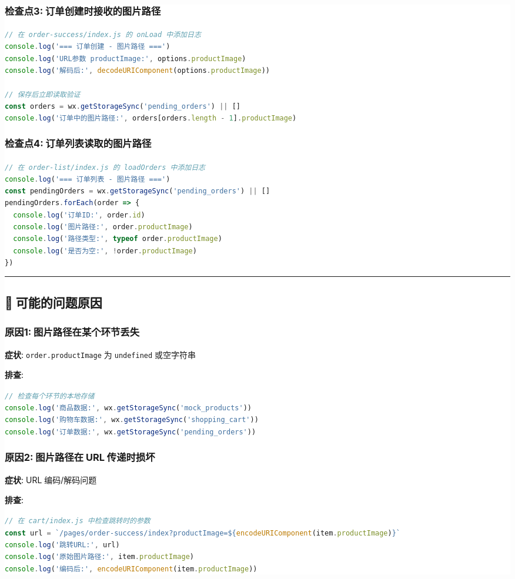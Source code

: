 ### 检查点3: 订单创建时接收的图片路径
```javascript
// 在 order-success/index.js 的 onLoad 中添加日志
console.log('=== 订单创建 - 图片路径 ===')
console.log('URL参数 productImage:', options.productImage)
console.log('解码后:', decodeURIComponent(options.productImage))

// 保存后立即读取验证
const orders = wx.getStorageSync('pending_orders') || []
console.log('订单中的图片路径:', orders[orders.length - 1].productImage)
```

### 检查点4: 订单列表读取的图片路径
```javascript
// 在 order-list/index.js 的 loadOrders 中添加日志
console.log('=== 订单列表 - 图片路径 ===')
const pendingOrders = wx.getStorageSync('pending_orders') || []
pendingOrders.forEach(order => {
  console.log('订单ID:', order.id)
  console.log('图片路径:', order.productImage)
  console.log('路径类型:', typeof order.productImage)
  console.log('是否为空:', !order.productImage)
})
```

---

## 🎯 可能的问题原因

### 原因1: 图片路径在某个环节丢失
**症状**: `order.productImage` 为 `undefined` 或空字符串

**排查**:
```javascript
// 检查每个环节的本地存储
console.log('商品数据:', wx.getStorageSync('mock_products'))
console.log('购物车数据:', wx.getStorageSync('shopping_cart'))
console.log('订单数据:', wx.getStorageSync('pending_orders'))
```

### 原因2: 图片路径在 URL 传递时损坏
**症状**: URL 编码/解码问题

**排查**:
```javascript
// 在 cart/index.js 中检查跳转时的参数
const url = `/pages/order-success/index?productImage=${encodeURIComponent(item.productImage)}`
console.log('跳转URL:', url)
console.log('原始图片路径:', item.productImage)
console.log('编码后:', encodeURIComponent(item.productImage))
```
